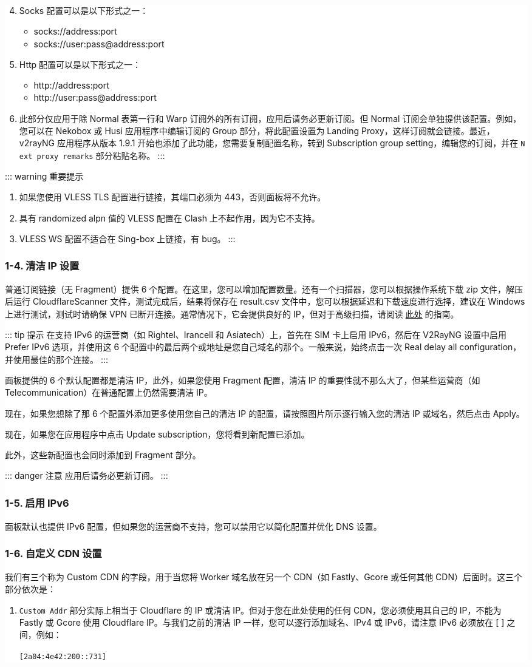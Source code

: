 4. Socks 配置可以是以下形式之一：
   - socks://address:port
   - socks://user:pass@address:port

5. Http 配置可以是以下形式之一：
   - http://address:port
   - http://user:pass@address:port

6. 此部分仅应用于除 Normal 表第一行和 Warp 订阅外的所有订阅，应用后请务必更新订阅。但 Normal 订阅会单独提供该配置。例如，您可以在 Nekobox 或 Husi 应用程序中编辑订阅的 Group 部分，将此配置设置为 Landing Proxy，这样订阅就会链接。最近，v2rayNG 应用程序从版本 1.9.1 开始也添加了此功能，您需要复制配置名称，转到 Subscription group setting，编辑您的订阅，并在 `Next proxy remarks` 部分粘贴名称。
:::

::: warning 重要提示
1. 如果您使用 VLESS TLS 配置进行链接，其端口必须为 443，否则面板将不允许。

2. 具有 randomized alpn 值的 VLESS 配置在 Clash 上不起作用，因为它不支持。

3. VLESS WS 配置不适合在 Sing-box 上链接，有 bug。
:::

### 1-4. 清洁 IP 设置

普通订阅链接（无 Fragment）提供 6 个配置。在这里，您可以增加配置数量。还有一个扫描器，您可以根据操作系统下载 zip 文件，解压后运行 CloudflareScanner 文件，测试完成后，结果将保存在 result.csv 文件中，您可以根据延迟和下载速度进行选择，建议在 Windows 上进行测试，测试时请确保 VPN 已断开连接。通常情况下，它会提供良好的 IP，但对于高级扫描，请阅读 [此处](https://github.com/bia-pain-bache/Cloudflare-Clean-IP-Scanner/blob/master/README.md) 的指南。

::: tip 提示
在支持 IPv6 的运营商（如 Rightel、Irancell 和 Asiatech）上，首先在 SIM 卡上启用 IPv6，然后在 V2RayNG 设置中启用 Prefer IPv6 选项，并使用这 6 个配置中的最后两个或地址是您自己域名的那个。一般来说，始终点击一次 Real delay all configuration，并使用最佳的那个连接。
:::

面板提供的 6 个默认配置都是清洁 IP，此外，如果您使用 Fragment 配置，清洁 IP 的重要性就不那么大了，但某些运营商（如 Telecommunication）在普通配置上仍然需要清洁 IP。

现在，如果您想除了那 6 个配置外添加更多使用您自己的清洁 IP 的配置，请按照图片所示逐行输入您的清洁 IP 或域名，然后点击 Apply。

现在，如果您在应用程序中点击 Update subscription，您将看到新配置已添加。

此外，这些新配置也会同时添加到 Fragment 部分。

::: danger 注意
应用后请务必更新订阅。
:::

### 1-5. 启用 IPv6

面板默认也提供 IPv6 配置，但如果您的运营商不支持，您可以禁用它以简化配置并优化 DNS 设置。

### 1-6. 自定义 CDN 设置

我们有三个称为 Custom CDN 的字段，用于当您将 Worker 域名放在另一个 CDN（如 Fastly、Gcore 或任何其他 CDN）后面时。这三个部分依次是：

1. `Custom Addr` 部分实际上相当于 Cloudflare 的 IP 或清洁 IP。但对于您在此处使用的任何 CDN，您必须使用其自己的 IP，不能为 Fastly 或 Gcore 使用 Cloudflare IP。与我们之前的清洁 IP 一样，您可以逐行添加域名、IPv4 或 IPv6，请注意 IPv6 必须放在 [ ] 之间，例如：
   ```
   [2a04:4e42:200::731]
   ```
